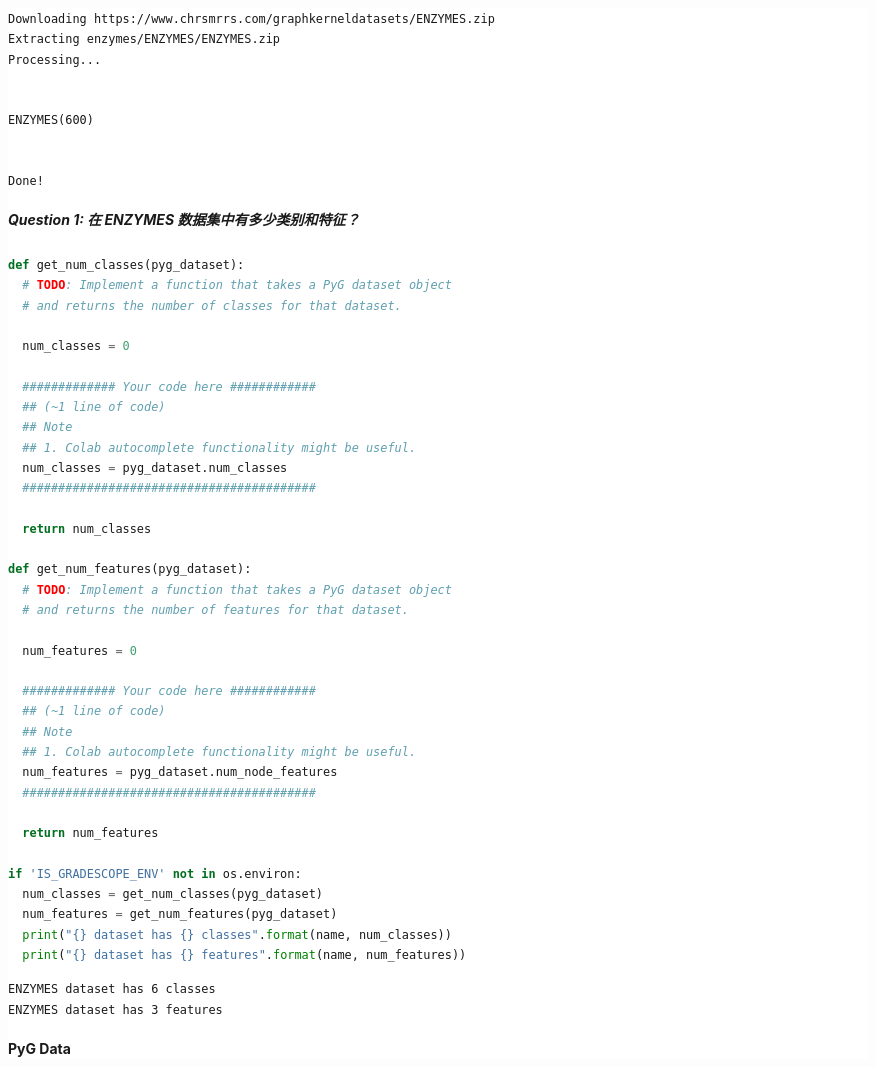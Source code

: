     Downloading https://www.chrsmrrs.com/graphkerneldatasets/ENZYMES.zip
    Extracting enzymes/ENZYMES/ENZYMES.zip
    Processing...


    ENZYMES(600)


    Done!

##### Question 1: 在 ENZYMES 数据集中有多少类别和特征？


```python
def get_num_classes(pyg_dataset):
  # TODO: Implement a function that takes a PyG dataset object
  # and returns the number of classes for that dataset.

  num_classes = 0

  ############# Your code here ############
  ## (~1 line of code)
  ## Note
  ## 1. Colab autocomplete functionality might be useful.
  num_classes = pyg_dataset.num_classes
  #########################################

  return num_classes

def get_num_features(pyg_dataset):
  # TODO: Implement a function that takes a PyG dataset object
  # and returns the number of features for that dataset.

  num_features = 0

  ############# Your code here ############
  ## (~1 line of code)
  ## Note
  ## 1. Colab autocomplete functionality might be useful.
  num_features = pyg_dataset.num_node_features
  #########################################

  return num_features

if 'IS_GRADESCOPE_ENV' not in os.environ:
  num_classes = get_num_classes(pyg_dataset)
  num_features = get_num_features(pyg_dataset)
  print("{} dataset has {} classes".format(name, num_classes))
  print("{} dataset has {} features".format(name, num_features))
```

    ENZYMES dataset has 6 classes
    ENZYMES dataset has 3 features

#### PyG Data

